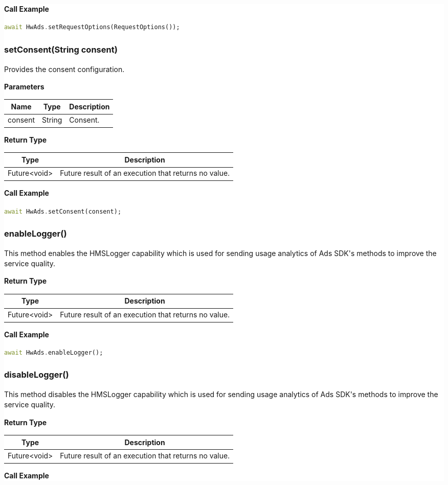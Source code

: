 **Call Example**

```dart
await HwAds.setRequestOptions(RequestOptions());
```

### setConsent(String consent)

Provides the consent configuration.

**Parameters**

| Name  | Type  | Description            |
| ----- | ----- | ---------------------- |
| consent | String | Consent. |

**Return Type**

| Type | Description                                                  |
| ---- | ------------------------------------------------------------ |
| Future\<void\> | Future result of an execution that returns no value. |

**Call Example**

```dart
await HwAds.setConsent(consent);
```

### enableLogger()

This method enables the HMSLogger capability which is used for sending usage analytics of Ads SDK's methods to improve the service quality.

**Return Type**

| Type | Description                                                  |
| ---- | ------------------------------------------------------------ |
| Future\<void\> | Future result of an execution that returns no value. |

**Call Example**

```dart
await HwAds.enableLogger();
```

### disableLogger()

This method disables the HMSLogger capability which is used for sending usage analytics of Ads SDK's methods to improve the service quality.

**Return Type**

| Type | Description                                                  |
| ---- | ------------------------------------------------------------ |
| Future\<void\> | Future result of an execution that returns no value. |

**Call Example**
